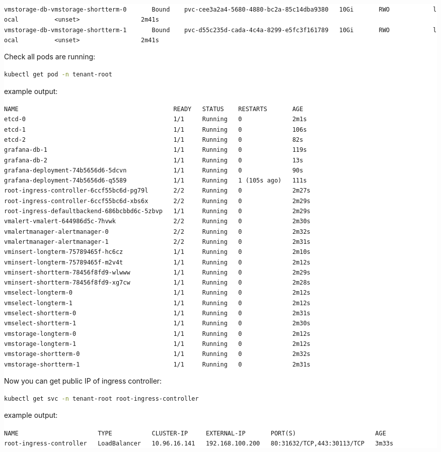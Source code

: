 ```console
vmstorage-db-vmstorage-shortterm-0       Bound    pvc-cee3a2a4-5680-4880-bc2a-85c14dba9380   10Gi       RWO            local          <unset>                 2m41s
vmstorage-db-vmstorage-shortterm-1       Bound    pvc-d55c235d-cada-4c4a-8299-e5fc3f161789   10Gi       RWO            local          <unset>                 2m41s
```

Check all pods are running:


```bash
kubectl get pod -n tenant-root
```

example output:
```console
NAME                                           READY   STATUS    RESTARTS       AGE
etcd-0                                         1/1     Running   0              2m1s
etcd-1                                         1/1     Running   0              106s
etcd-2                                         1/1     Running   0              82s
grafana-db-1                                   1/1     Running   0              119s
grafana-db-2                                   1/1     Running   0              13s
grafana-deployment-74b5656d6-5dcvn             1/1     Running   0              90s
grafana-deployment-74b5656d6-q5589             1/1     Running   1 (105s ago)   111s
root-ingress-controller-6ccf55bc6d-pg79l       2/2     Running   0              2m27s
root-ingress-controller-6ccf55bc6d-xbs6x       2/2     Running   0              2m29s
root-ingress-defaultbackend-686bcbbd6c-5zbvp   1/1     Running   0              2m29s
vmalert-vmalert-644986d5c-7hvwk                2/2     Running   0              2m30s
vmalertmanager-alertmanager-0                  2/2     Running   0              2m32s
vmalertmanager-alertmanager-1                  2/2     Running   0              2m31s
vminsert-longterm-75789465f-hc6cz              1/1     Running   0              2m10s
vminsert-longterm-75789465f-m2v4t              1/1     Running   0              2m12s
vminsert-shortterm-78456f8fd9-wlwww            1/1     Running   0              2m29s
vminsert-shortterm-78456f8fd9-xg7cw            1/1     Running   0              2m28s
vmselect-longterm-0                            1/1     Running   0              2m12s
vmselect-longterm-1                            1/1     Running   0              2m12s
vmselect-shortterm-0                           1/1     Running   0              2m31s
vmselect-shortterm-1                           1/1     Running   0              2m30s
vmstorage-longterm-0                           1/1     Running   0              2m12s
vmstorage-longterm-1                           1/1     Running   0              2m12s
vmstorage-shortterm-0                          1/1     Running   0              2m32s
vmstorage-shortterm-1                          1/1     Running   0              2m31s
```

Now you can get public IP of ingress controller:
```bash
kubectl get svc -n tenant-root root-ingress-controller
```

example output:
```console
NAME                      TYPE           CLUSTER-IP     EXTERNAL-IP       PORT(S)                      AGE
root-ingress-controller   LoadBalancer   10.96.16.141   192.168.100.200   80:31632/TCP,443:30113/TCP   3m33s
```
